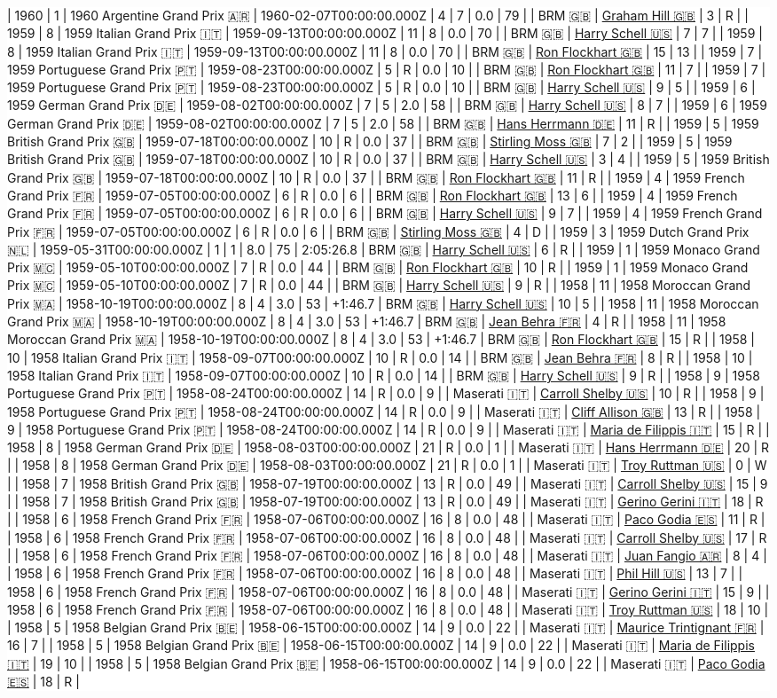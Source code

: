 | 1960 | 1 | 1960 Argentine Grand Prix 🇦🇷 | 1960-02-07T00:00:00.000Z | 4 | 7 | 0.0 | 79 |   | BRM 🇬🇧 | [Graham Hill 🇬🇧](/f1/drivers/hill) | 3 | R |
| 1959 | 8 | 1959 Italian Grand Prix 🇮🇹 | 1959-09-13T00:00:00.000Z | 11 | 8 | 0.0 | 70 |   | BRM 🇬🇧 | [Harry Schell 🇺🇸](/f1/drivers/schell) | 7 | 7 |
| 1959 | 8 | 1959 Italian Grand Prix 🇮🇹 | 1959-09-13T00:00:00.000Z | 11 | 8 | 0.0 | 70 |   | BRM 🇬🇧 | [Ron Flockhart 🇬🇧](/f1/drivers/flockhart) | 15 | 13 |
| 1959 | 7 | 1959 Portuguese Grand Prix 🇵🇹 | 1959-08-23T00:00:00.000Z | 5 | R | 0.0 | 10 |   | BRM 🇬🇧 | [Ron Flockhart 🇬🇧](/f1/drivers/flockhart) | 11 | 7 |
| 1959 | 7 | 1959 Portuguese Grand Prix 🇵🇹 | 1959-08-23T00:00:00.000Z | 5 | R | 0.0 | 10 |   | BRM 🇬🇧 | [Harry Schell 🇺🇸](/f1/drivers/schell) | 9 | 5 |
| 1959 | 6 | 1959 German Grand Prix 🇩🇪 | 1959-08-02T00:00:00.000Z | 7 | 5 | 2.0 | 58 |   | BRM 🇬🇧 | [Harry Schell 🇺🇸](/f1/drivers/schell) | 8 | 7 |
| 1959 | 6 | 1959 German Grand Prix 🇩🇪 | 1959-08-02T00:00:00.000Z | 7 | 5 | 2.0 | 58 |   | BRM 🇬🇧 | [Hans Herrmann 🇩🇪](/f1/drivers/herrmann) | 11 | R |
| 1959 | 5 | 1959 British Grand Prix 🇬🇧 | 1959-07-18T00:00:00.000Z | 10 | R | 0.0 | 37 |   | BRM 🇬🇧 | [Stirling Moss 🇬🇧](/f1/drivers/moss) | 7 | 2 |
| 1959 | 5 | 1959 British Grand Prix 🇬🇧 | 1959-07-18T00:00:00.000Z | 10 | R | 0.0 | 37 |   | BRM 🇬🇧 | [Harry Schell 🇺🇸](/f1/drivers/schell) | 3 | 4 |
| 1959 | 5 | 1959 British Grand Prix 🇬🇧 | 1959-07-18T00:00:00.000Z | 10 | R | 0.0 | 37 |   | BRM 🇬🇧 | [Ron Flockhart 🇬🇧](/f1/drivers/flockhart) | 11 | R |
| 1959 | 4 | 1959 French Grand Prix 🇫🇷 | 1959-07-05T00:00:00.000Z | 6 | R | 0.0 | 6 |   | BRM 🇬🇧 | [Ron Flockhart 🇬🇧](/f1/drivers/flockhart) | 13 | 6 |
| 1959 | 4 | 1959 French Grand Prix 🇫🇷 | 1959-07-05T00:00:00.000Z | 6 | R | 0.0 | 6 |   | BRM 🇬🇧 | [Harry Schell 🇺🇸](/f1/drivers/schell) | 9 | 7 |
| 1959 | 4 | 1959 French Grand Prix 🇫🇷 | 1959-07-05T00:00:00.000Z | 6 | R | 0.0 | 6 |   | BRM 🇬🇧 | [Stirling Moss 🇬🇧](/f1/drivers/moss) | 4 | D |
| 1959 | 3 | 1959 Dutch Grand Prix 🇳🇱 | 1959-05-31T00:00:00.000Z | 1 | 1 | 8.0 | 75 | 2:05:26.8 | BRM 🇬🇧 | [Harry Schell 🇺🇸](/f1/drivers/schell) | 6 | R |
| 1959 | 1 | 1959 Monaco Grand Prix 🇲🇨 | 1959-05-10T00:00:00.000Z | 7 | R | 0.0 | 44 |   | BRM 🇬🇧 | [Ron Flockhart 🇬🇧](/f1/drivers/flockhart) | 10 | R |
| 1959 | 1 | 1959 Monaco Grand Prix 🇲🇨 | 1959-05-10T00:00:00.000Z | 7 | R | 0.0 | 44 |   | BRM 🇬🇧 | [Harry Schell 🇺🇸](/f1/drivers/schell) | 9 | R |
| 1958 | 11 | 1958 Moroccan Grand Prix 🇲🇦 | 1958-10-19T00:00:00.000Z | 8 | 4 | 3.0 | 53 | +1:46.7 | BRM 🇬🇧 | [Harry Schell 🇺🇸](/f1/drivers/schell) | 10 | 5 |
| 1958 | 11 | 1958 Moroccan Grand Prix 🇲🇦 | 1958-10-19T00:00:00.000Z | 8 | 4 | 3.0 | 53 | +1:46.7 | BRM 🇬🇧 | [Jean Behra 🇫🇷](/f1/drivers/behra) | 4 | R |
| 1958 | 11 | 1958 Moroccan Grand Prix 🇲🇦 | 1958-10-19T00:00:00.000Z | 8 | 4 | 3.0 | 53 | +1:46.7 | BRM 🇬🇧 | [Ron Flockhart 🇬🇧](/f1/drivers/flockhart) | 15 | R |
| 1958 | 10 | 1958 Italian Grand Prix 🇮🇹 | 1958-09-07T00:00:00.000Z | 10 | R | 0.0 | 14 |   | BRM 🇬🇧 | [Jean Behra 🇫🇷](/f1/drivers/behra) | 8 | R |
| 1958 | 10 | 1958 Italian Grand Prix 🇮🇹 | 1958-09-07T00:00:00.000Z | 10 | R | 0.0 | 14 |   | BRM 🇬🇧 | [Harry Schell 🇺🇸](/f1/drivers/schell) | 9 | R |
| 1958 | 9 | 1958 Portuguese Grand Prix 🇵🇹 | 1958-08-24T00:00:00.000Z | 14 | R | 0.0 | 9 |   | Maserati 🇮🇹 | [Carroll Shelby 🇺🇸](/f1/drivers/shelby) | 10 | R |
| 1958 | 9 | 1958 Portuguese Grand Prix 🇵🇹 | 1958-08-24T00:00:00.000Z | 14 | R | 0.0 | 9 |   | Maserati 🇮🇹 | [Cliff Allison 🇬🇧](/f1/drivers/allison) | 13 | R |
| 1958 | 9 | 1958 Portuguese Grand Prix 🇵🇹 | 1958-08-24T00:00:00.000Z | 14 | R | 0.0 | 9 |   | Maserati 🇮🇹 | [Maria de Filippis 🇮🇹](/f1/drivers/filippis) | 15 | R |
| 1958 | 8 | 1958 German Grand Prix 🇩🇪 | 1958-08-03T00:00:00.000Z | 21 | R | 0.0 | 1 |   | Maserati 🇮🇹 | [Hans Herrmann 🇩🇪](/f1/drivers/herrmann) | 20 | R |
| 1958 | 8 | 1958 German Grand Prix 🇩🇪 | 1958-08-03T00:00:00.000Z | 21 | R | 0.0 | 1 |   | Maserati 🇮🇹 | [Troy Ruttman 🇺🇸](/f1/drivers/ruttman) | 0 | W |
| 1958 | 7 | 1958 British Grand Prix 🇬🇧 | 1958-07-19T00:00:00.000Z | 13 | R | 0.0 | 49 |   | Maserati 🇮🇹 | [Carroll Shelby 🇺🇸](/f1/drivers/shelby) | 15 | 9 |
| 1958 | 7 | 1958 British Grand Prix 🇬🇧 | 1958-07-19T00:00:00.000Z | 13 | R | 0.0 | 49 |   | Maserati 🇮🇹 | [Gerino Gerini 🇮🇹](/f1/drivers/gerini) | 18 | R |
| 1958 | 6 | 1958 French Grand Prix 🇫🇷 | 1958-07-06T00:00:00.000Z | 16 | 8 | 0.0 | 48 |   | Maserati 🇮🇹 | [Paco Godia 🇪🇸](/f1/drivers/godia) | 11 | R |
| 1958 | 6 | 1958 French Grand Prix 🇫🇷 | 1958-07-06T00:00:00.000Z | 16 | 8 | 0.0 | 48 |   | Maserati 🇮🇹 | [Carroll Shelby 🇺🇸](/f1/drivers/shelby) | 17 | R |
| 1958 | 6 | 1958 French Grand Prix 🇫🇷 | 1958-07-06T00:00:00.000Z | 16 | 8 | 0.0 | 48 |   | Maserati 🇮🇹 | [Juan Fangio 🇦🇷](/f1/drivers/fangio) | 8 | 4 |
| 1958 | 6 | 1958 French Grand Prix 🇫🇷 | 1958-07-06T00:00:00.000Z | 16 | 8 | 0.0 | 48 |   | Maserati 🇮🇹 | [Phil Hill 🇺🇸](/f1/drivers/phil_hill) | 13 | 7 |
| 1958 | 6 | 1958 French Grand Prix 🇫🇷 | 1958-07-06T00:00:00.000Z | 16 | 8 | 0.0 | 48 |   | Maserati 🇮🇹 | [Gerino Gerini 🇮🇹](/f1/drivers/gerini) | 15 | 9 |
| 1958 | 6 | 1958 French Grand Prix 🇫🇷 | 1958-07-06T00:00:00.000Z | 16 | 8 | 0.0 | 48 |   | Maserati 🇮🇹 | [Troy Ruttman 🇺🇸](/f1/drivers/ruttman) | 18 | 10 |
| 1958 | 5 | 1958 Belgian Grand Prix 🇧🇪 | 1958-06-15T00:00:00.000Z | 14 | 9 | 0.0 | 22 |   | Maserati 🇮🇹 | [Maurice Trintignant 🇫🇷](/f1/drivers/trintignant) | 16 | 7 |
| 1958 | 5 | 1958 Belgian Grand Prix 🇧🇪 | 1958-06-15T00:00:00.000Z | 14 | 9 | 0.0 | 22 |   | Maserati 🇮🇹 | [Maria de Filippis 🇮🇹](/f1/drivers/filippis) | 19 | 10 |
| 1958 | 5 | 1958 Belgian Grand Prix 🇧🇪 | 1958-06-15T00:00:00.000Z | 14 | 9 | 0.0 | 22 |   | Maserati 🇮🇹 | [Paco Godia 🇪🇸](/f1/drivers/godia) | 18 | R |